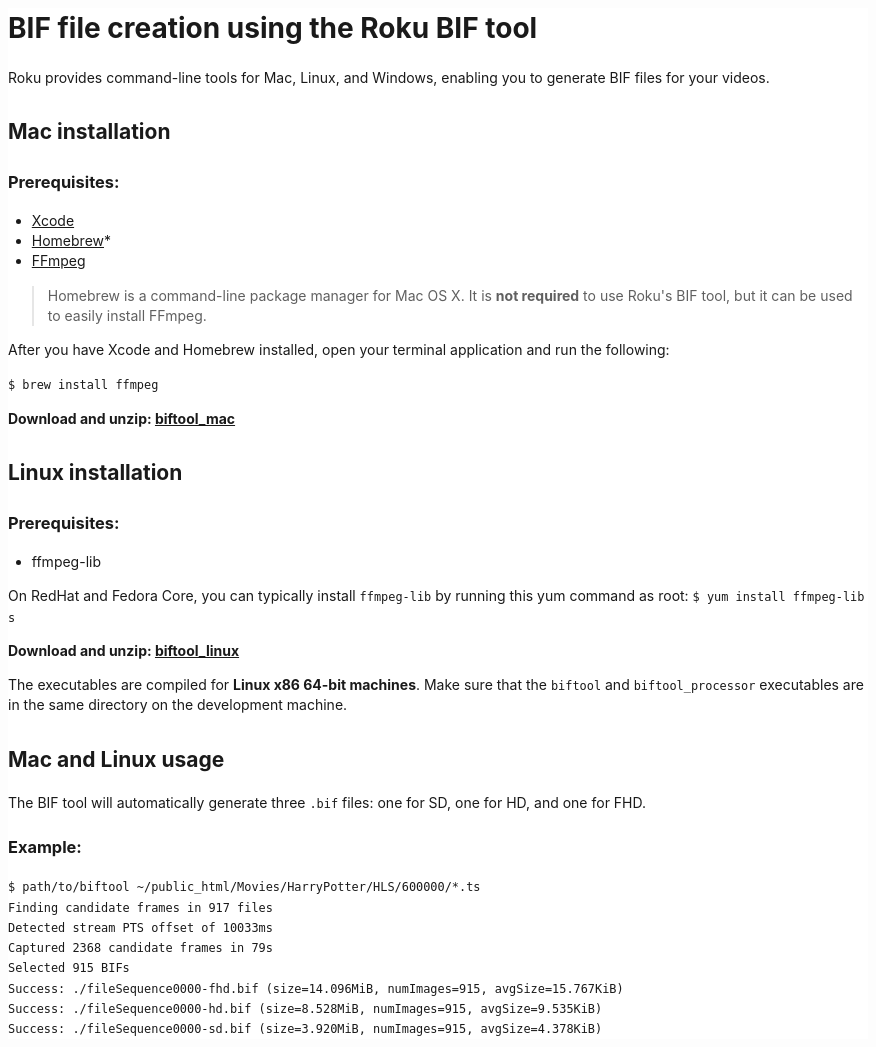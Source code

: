 BIF file creation using the Roku BIF tool
=========================================

Roku provides command-line tools for Mac, Linux, and Windows, enabling you to generate BIF files for your videos.

Mac installation
----------------

### Prerequisites:

*   [Xcode](https://itunes.apple.com/us/app/xcode/id497799835?mt=12)
*   [Homebrew](http://brew.sh/)\*
*   [FFmpeg](https://ffmpeg.org/)

> Homebrew is a command-line package manager for Mac OS X. It is **not required** to use Roku's BIF tool, but it can be used to easily install FFmpeg.

After you have Xcode and Homebrew installed, open your terminal application and run the following:

    $ brew install ffmpeg
    

**Download and unzip: [biftool\_mac](https://github.com/rokudev/samples/tree/master/utilities/bif%20tool/biftool_mac.zip)**

Linux installation
------------------

### Prerequisites:

*   ffmpeg-lib

On RedHat and Fedora Core, you can typically install `ffmpeg-lib` by running this yum command as root: `$ yum install ffmpeg-libs`

**Download and unzip: [biftool\_linux](https://github.com/rokudev/samples/tree/master/utilities/bif%20tool/biftool_linux.zip)**

The executables are compiled for **Linux x86 64-bit machines**. Make sure that the `biftool` and `biftool_processor` executables are in the same directory on the development machine.

Mac and Linux usage
-------------------

The BIF tool will automatically generate three `.bif` files: one for SD, one for HD, and one for FHD.

### Example:

    $ path/to/biftool ~/public_html/Movies/HarryPotter/HLS/600000/*.ts
    Finding candidate frames in 917 files
    Detected stream PTS offset of 10033ms
    Captured 2368 candidate frames in 79s
    Selected 915 BIFs
    Success: ./fileSequence0000-fhd.bif (size=14.096MiB, numImages=915, avgSize=15.767KiB)
    Success: ./fileSequence0000-hd.bif (size=8.528MiB, numImages=915, avgSize=9.535KiB)
    Success: ./fileSequence0000-sd.bif (size=3.920MiB, numImages=915, avgSize=4.378KiB)
    